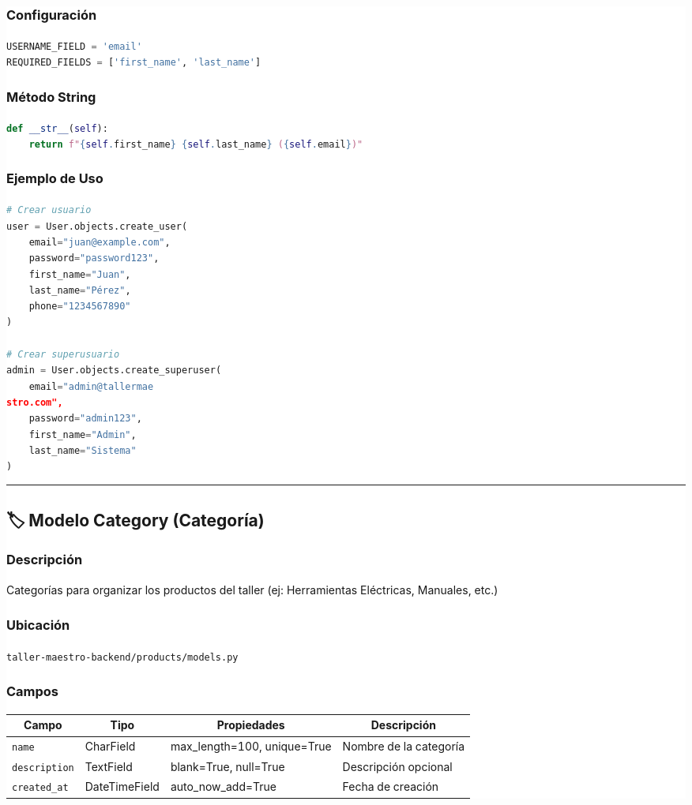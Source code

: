 ### Configuración
```python
USERNAME_FIELD = 'email'
REQUIRED_FIELDS = ['first_name', 'last_name']
```

### Método String
```python
def __str__(self):
    return f"{self.first_name} {self.last_name} ({self.email})"
```

### Ejemplo de Uso
```python
# Crear usuario
user = User.objects.create_user(
    email="juan@example.com",
    password="password123",
    first_name="Juan",
    last_name="Pérez",
    phone="1234567890"
)

# Crear superusuario
admin = User.objects.create_superuser(
    email="admin@tallermae
stro.com",
    password="admin123",
    first_name="Admin",
    last_name="Sistema"
)
```

---

## 🏷️ Modelo Category (Categoría)

### Descripción
Categorías para organizar los productos del taller (ej: Herramientas Eléctricas, Manuales, etc.)

### Ubicación
`taller-maestro-backend/products/models.py`

### Campos

| Campo | Tipo | Propiedades | Descripción |
|-------|------|-------------|-------------|
| `name` | CharField | max_length=100, unique=True | Nombre de la categoría |
| `description` | TextField | blank=True, null=True | Descripción opcional |
| `created_at` | DateTimeField | auto_now_add=True | Fecha de creación |
